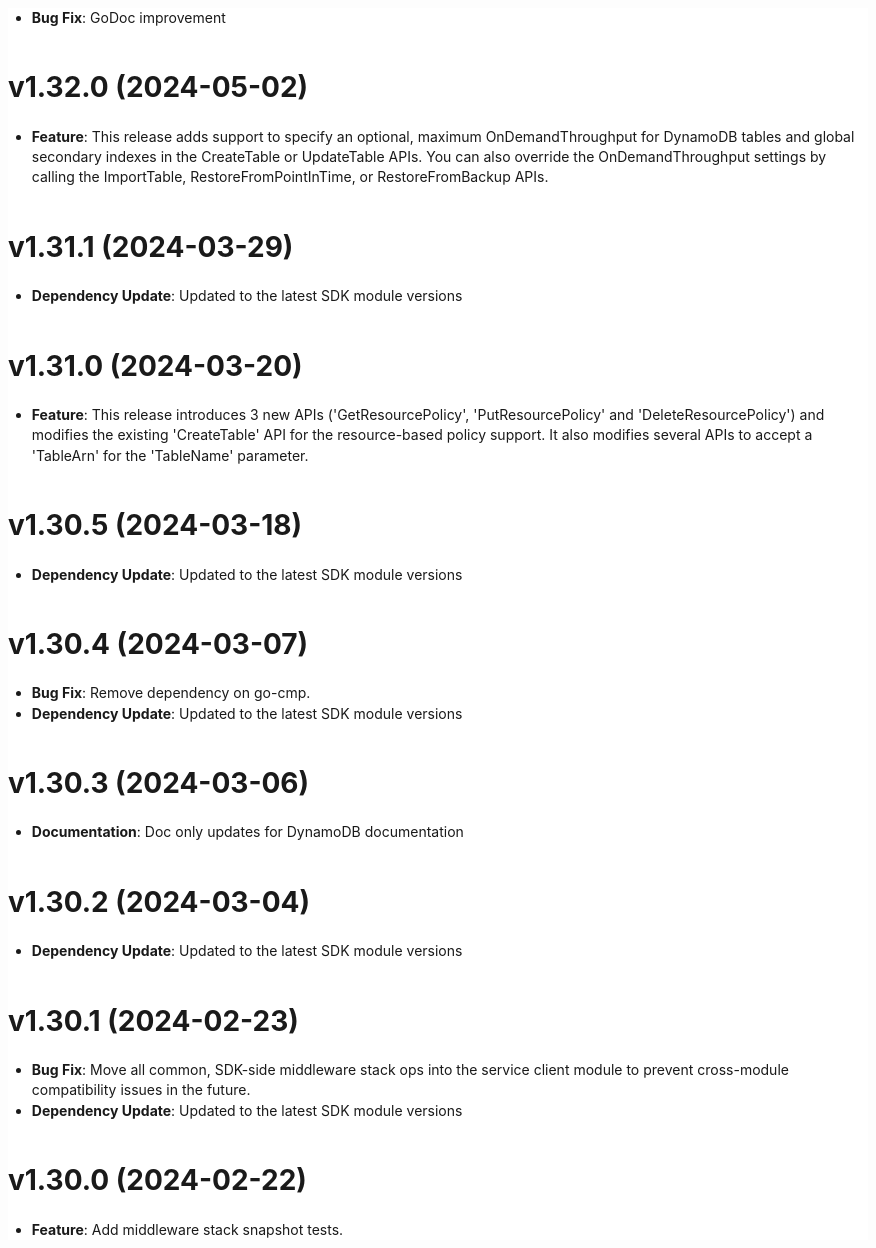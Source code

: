 * **Bug Fix**: GoDoc improvement

# v1.32.0 (2024-05-02)

* **Feature**: This release adds support to specify an optional, maximum OnDemandThroughput for DynamoDB tables and global secondary indexes in the CreateTable or UpdateTable APIs. You can also override the OnDemandThroughput settings by calling the ImportTable, RestoreFromPointInTime, or RestoreFromBackup APIs.

# v1.31.1 (2024-03-29)

* **Dependency Update**: Updated to the latest SDK module versions

# v1.31.0 (2024-03-20)

* **Feature**: This release introduces 3 new APIs ('GetResourcePolicy', 'PutResourcePolicy' and 'DeleteResourcePolicy') and modifies the existing 'CreateTable' API for the resource-based policy support. It also modifies several APIs to accept a 'TableArn' for the 'TableName' parameter.

# v1.30.5 (2024-03-18)

* **Dependency Update**: Updated to the latest SDK module versions

# v1.30.4 (2024-03-07)

* **Bug Fix**: Remove dependency on go-cmp.
* **Dependency Update**: Updated to the latest SDK module versions

# v1.30.3 (2024-03-06)

* **Documentation**: Doc only updates for DynamoDB documentation

# v1.30.2 (2024-03-04)

* **Dependency Update**: Updated to the latest SDK module versions

# v1.30.1 (2024-02-23)

* **Bug Fix**: Move all common, SDK-side middleware stack ops into the service client module to prevent cross-module compatibility issues in the future.
* **Dependency Update**: Updated to the latest SDK module versions

# v1.30.0 (2024-02-22)

* **Feature**: Add middleware stack snapshot tests.
